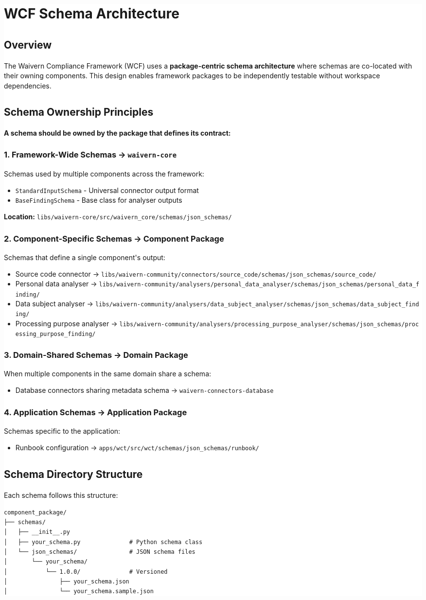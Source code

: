 # WCF Schema Architecture

## Overview

The Waivern Compliance Framework (WCF) uses a **package-centric schema architecture** where schemas are co-located with their owning components. This design enables framework packages to be independently testable without workspace dependencies.

## Schema Ownership Principles

**A schema should be owned by the package that defines its contract:**

### 1. Framework-Wide Schemas → `waivern-core`
Schemas used by multiple components across the framework:
- `StandardInputSchema` - Universal connector output format
- `BaseFindingSchema` - Base class for analyser outputs

**Location:** `libs/waivern-core/src/waivern_core/schemas/json_schemas/`

### 2. Component-Specific Schemas → Component Package
Schemas that define a single component's output:
- Source code connector → `libs/waivern-community/connectors/source_code/schemas/json_schemas/source_code/`
- Personal data analyser → `libs/waivern-community/analysers/personal_data_analyser/schemas/json_schemas/personal_data_finding/`
- Data subject analyser → `libs/waivern-community/analysers/data_subject_analyser/schemas/json_schemas/data_subject_finding/`
- Processing purpose analyser → `libs/waivern-community/analysers/processing_purpose_analyser/schemas/json_schemas/processing_purpose_finding/`

### 3. Domain-Shared Schemas → Domain Package
When multiple components in the same domain share a schema:
- Database connectors sharing metadata schema → `waivern-connectors-database`

### 4. Application Schemas → Application Package
Schemas specific to the application:
- Runbook configuration → `apps/wct/src/wct/schemas/json_schemas/runbook/`

## Schema Directory Structure

Each schema follows this structure:

```
component_package/
├── schemas/
│   ├── __init__.py
│   ├── your_schema.py              # Python schema class
│   └── json_schemas/               # JSON schema files
│       └── your_schema/
│           └── 1.0.0/              # Versioned
│               ├── your_schema.json
│               └── your_schema.sample.json
```
